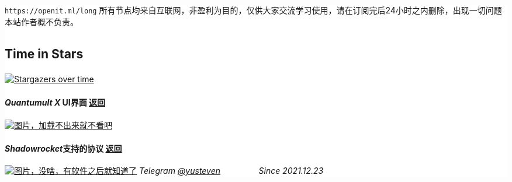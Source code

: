 ```https://openit.ml/long```
所有节点均来自互联网，非盈利为目的，仅供大家交流学习使用，请在订阅完后24小时之内删除，出现一切问题本站作者概不负责。
## Time in Stars

[![Stargazers over time](https://starchart.cc/yu-steven/openit.svg)](https://starchart.cc/yu-steven/openit)

#### *Quantumult X* UI界面  [返回](#ios)
[![图片，加载不出来就不看吧](https://openit.ml/images/quanx.JPG "是不是炒鸡漂亮呀")](https://apps.apple.com/app/quantumult-x/id1443988620)
#### *Shadowrocket*支持的协议  [返回](#ios)
[![图片，没啥，有软件之后就知道了](https://openit.ml/images/Shadowrocket.JPG "是不是支持很多呀")](https://apps.apple.com/app/shadowrocket/id932747118)
*Telegram* [*@yusteven*](https://t.me/yusteven)&emsp;&emsp;&emsp;&emsp;&ensp;&thinsp;*Since 2021.12.23*


[^1]: https://www.bandisoft.com/bandizip/dl.php?std-all
[^2]: https://www.theunarchiver.com/
[^3]: https://play.google.com/store/apps/


 [git-license]: ./LICENSE
 [git-nodes]: ./url
 [git-clash]: ./Clash.yaml
 [telegram]: https://t.me/ShareCentrePro
 [svg-license]: https://img.shields.io/badge/license-CC%20BY--SA%204.0-green.svg?style=plastic
 [svg-nodes]: https://github.com/yu-steven/openit/actions/workflows/Nodes.yaml/badge.svg?branch=main
 [svg-clash]: https://github.com/yu-steven/openit/actions/workflows/Clash.yaml/badge.svg?branch=main&event=workflow_dispatch
 [svg-telegram]: https://img.shields.io/badge/Telegram-@ShareCentrePro-blue.svg?style=plastic
 [svg-counter]: https://github-watch.vercel.app/api/counter
[ss]: https://ghproxy.com/https://github.com/shadowsocks/shadowsocks-windows/releases/download/4.4.1.0/Shadowsocks-4.4.1.0.zip
[ssr]: https://ghproxy.com/https://github.com/shadowsocksrr/shadowsocksr-csharp/releases/download/4.9.2/ShadowsocksR-win-4.9.2.zip
[v2rayN]: https://ghproxy.com/https://github.com/2dust/v2rayN/releases/download/5.23/v2rayN-Core.zip
[clash]: https://ghproxy.com/https://github.com/Fndroid/clash_for_windows_pkg/releases/download/0.19.17/Clash.for.Windows-0.19.17-win.7z
[qv2ray]: https://ghproxy.com/https://github.com/Qv2ray/Qv2ray/releases/download/v2.7.0/Qv2ray-v2.7.0-Windows.7z
[Clash汉化补丁]: https://ghproxy.com/https://github.com/ender-zhao/Clash-for-Windows_Chinese/releases/download/CFW-V0.19.17_CN/app.asar
[ss-NG]: https://ghproxy.com/https://github.com/shadowsocks/ShadowsocksX-NG/releases/download/v1.9.4/ShadowsocksX-NG.1.9.4.zip
[clash(intel)]: https://ghproxy.com/https://github.com/Fndroid/clash_for_windows_pkg/releases/download/0.19.17/Clash.for.Windows-0.19.17.dmg
[clash(Arm)]: https://ghproxy.com/https://github.com/Fndroid/clash_for_windows_pkg/releases/download/0.19.17/Clash.for.Windows-0.19.17-arm64.dmg
[clashx]: https://ghproxy.com/https://github.com/yichengchen/clashX/releases/download/1.90.0/ClashX.dmg
[qv2ray]: https://ghproxy.com/https://github.com/Qv2ray/Qv2ray/releases/download/v2.7.0/Qv2ray-v2.7.0-macOS-x64.dmg
[v2rayU]: https://ghproxy.com/https://github.com/yanue/V2rayU/releases/download/3.2.0/V2rayU.dmg
[Surge(intel)]: https://nssurge.com/
[Shadowrocket]: https://apps.apple.com/app/shadowrocket/id932747118
[Quantumult X]: https://apps.apple.com/app/quantumult-x/id1443988620
[Surge]: https://apps.apple.com/app/surge-4/id1442620678
[macos-black]: https://gitlab.com/yu-steven/tag/-/raw/main/macos-black.svg
[apk-ss]: https://apkpure.com/shadowsocks/com.github.shadowsocks/download
[apk-v2rayng]: https://apkpure.com/v2rayng/com.v2ray.ang/download
[apk-clash]: https://apkpure.com/clash-for-android/com.github.kr328.clash/download
[apk-Matsuri]: https://f-droid.org/repo/moe.matsuri.lite_725.apk
[apk-SagerNet]: https://apkpure.com/kitsunebi/io.nekohasekai.sagernet/download
[apk-Kitsunebi]: https://apkpure.com/kitsunebi/fun.kitsunebi.kitsunebi4android/download
[apk-surfboard]: https://apkpure.com/surfboard/com.getsurfboard/download
[apk-ssr]: https://ghproxy.com/https://github.com/shadowsocksrr/shadowsocksr-android/releases/download/3.5.3/shadowsocksr-android-3.5.3.apk
[google-ss]: https://play.google.com/store/apps/details?id=com.github.shadowsocks
[google-v2rayng]: https://play.google.com/store/apps/details?id=com.v2ray.ang
[google-clash]: https://play.google.com/store/apps/details?id=com.github.kr328.clash
[google-surfboard]: https://play.google.com/store/apps/details?id=com.getsurfboard
[google-play]: https://gitlab.com/yu-steven/tag/-/raw/main/google-play.svg
[ipk-ssr]: https://apps.apple.com/app/shadowrocket/id932747118
[ipk-quan]: https://apps.apple.com/app/quantumult/id1252015438
[ipk-quanx]: https://apps.apple.com/app/quantumult-x/id1443988620
[ipk-surge]: https://apps.apple.com/app/surge-4/id1442620678
[ipk-p2]: https://apps.apple.com/app/potatso-2/id1162704202
[ipk-p]: https://apps.apple.com/app/shadowrocket/id1239860606
[ipk-stash]: https://apps.apple.com/app/stash/id1596063349
[ipk-loon]: https://apps.apple.com/app/loon/id1373567447
[ipk-oc]: https://apps.apple.com/app/oneclick-safe-easy-fast/id1545555197
[ipk-sl]: https://apps.apple.com/app/shadowlink-shadowsocks-vpn/id1439686518
[svg-apple]: https://gitlab.com/yu-steven/tag/-/raw/main/ios-black.svg
[教程]: https://limbopro.com/archives/3846.html
[神机规则]: https://merlinblog.xyz/wiki/quanx.html
[clash]: https://github.com/Dreamacro/clash/releases/
[qv2ray]: https://ghproxy.com/https://github.com/Qv2ray/Qv2ray/releases/download/v2.7.0/Qv2ray-v2.7.0-linux-x64.AppImage